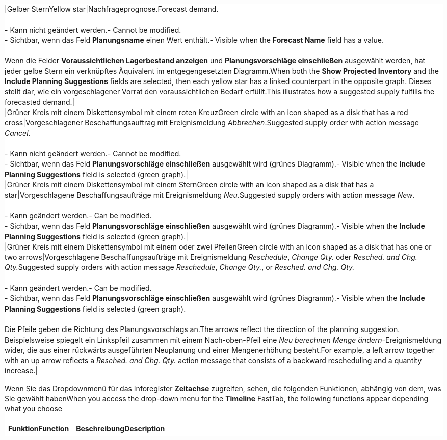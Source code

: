  |<span data-ttu-id="bcbe2-161">Gelber Stern</span><span class="sxs-lookup"><span data-stu-id="bcbe2-161">Yellow star</span></span>|<span data-ttu-id="bcbe2-162">Nachfrageprognose.</span><span class="sxs-lookup"><span data-stu-id="bcbe2-162">Forecast demand.</span></span><br /><br /> <span data-ttu-id="bcbe2-163">-   Kann nicht geändert werden.</span><span class="sxs-lookup"><span data-stu-id="bcbe2-163">-   Cannot be modified.</span></span><br /><span data-ttu-id="bcbe2-164">-   Sichtbar, wenn das Feld **Planungsname** einen Wert enthält.</span><span class="sxs-lookup"><span data-stu-id="bcbe2-164">-   Visible when the **Forecast Name** field has a value.</span></span><br /><br /> <span data-ttu-id="bcbe2-165">Wenn die Felder **Voraussichtlichen Lagerbestand anzeigen** und **Planungsvorschläge einschließen** ausgewählt werden, hat jeder gelbe Stern ein verknüpftes Äquivalent im entgegengesetzten Diagramm.</span><span class="sxs-lookup"><span data-stu-id="bcbe2-165">When both the **Show Projected Inventory** and the **Include Planning Suggestions** fields are selected, then each yellow star has a linked counterpart in the opposite graph.</span></span> <span data-ttu-id="bcbe2-166">Dieses stellt dar, wie ein vorgeschlagener Vorrat den voraussichtlichen Bedarf erfüllt.</span><span class="sxs-lookup"><span data-stu-id="bcbe2-166">This illustrates how a suggested supply fulfills the forecasted demand.</span></span>|  
 |<span data-ttu-id="bcbe2-167">Grüner Kreis mit einem Diskettensymbol mit einem roten Kreuz</span><span class="sxs-lookup"><span data-stu-id="bcbe2-167">Green circle with an icon shaped as a disk that has a red cross</span></span>|<span data-ttu-id="bcbe2-168">Vorgeschlagener Beschaffungsauftrag mit Ereignismeldung *Abbrechen*.</span><span class="sxs-lookup"><span data-stu-id="bcbe2-168">Suggested supply order with action message *Cancel*.</span></span><br /><br /> <span data-ttu-id="bcbe2-169">-   Kann nicht geändert werden.</span><span class="sxs-lookup"><span data-stu-id="bcbe2-169">-   Cannot be modified.</span></span><br /><span data-ttu-id="bcbe2-170">-   Sichtbar, wenn das Feld **Planungsvorschläge einschließen** ausgewählt wird (grünes Diagramm).</span><span class="sxs-lookup"><span data-stu-id="bcbe2-170">-   Visible when the **Include Planning Suggestions** field is selected (green graph).</span></span>|  
 |<span data-ttu-id="bcbe2-171">Grüner Kreis mit einem Diskettensymbol mit einem Stern</span><span class="sxs-lookup"><span data-stu-id="bcbe2-171">Green circle with an icon shaped as a disk that has a star</span></span>|<span data-ttu-id="bcbe2-172">Vorgeschlagene Beschaffungsaufträge mit Ereignismeldung *Neu*.</span><span class="sxs-lookup"><span data-stu-id="bcbe2-172">Suggested supply orders with action message *New*.</span></span><br /><br /> <span data-ttu-id="bcbe2-173">-   Kann geändert werden.</span><span class="sxs-lookup"><span data-stu-id="bcbe2-173">-   Can be modified.</span></span><br /><span data-ttu-id="bcbe2-174">-   Sichtbar, wenn das Feld **Planungsvorschläge einschließen** ausgewählt wird (grünes Diagramm).</span><span class="sxs-lookup"><span data-stu-id="bcbe2-174">-   Visible when the **Include Planning Suggestions** field is selected (green graph).</span></span>|  
 |<span data-ttu-id="bcbe2-175">Grüner Kreis mit einem Diskettensymbol mit einem oder zwei Pfeilen</span><span class="sxs-lookup"><span data-stu-id="bcbe2-175">Green circle with an icon shaped as a disk that has one or two arrows</span></span>|<span data-ttu-id="bcbe2-176">Vorgeschlagene Beschaffungsaufträge mit Ereignismeldung *Reschedule*, *Change Qty.* oder *Resched. and Chg. Qty.*</span><span class="sxs-lookup"><span data-stu-id="bcbe2-176">Suggested supply orders with action message *Reschedule*, *Change Qty.*, or *Resched. and Chg. Qty.*</span></span><br /><br /> <span data-ttu-id="bcbe2-177">-   Kann geändert werden.</span><span class="sxs-lookup"><span data-stu-id="bcbe2-177">-   Can be modified.</span></span><br /><span data-ttu-id="bcbe2-178">-   Sichtbar, wenn das Feld **Planungsvorschläge einschließen** ausgewählt wird (grünes Diagramm).</span><span class="sxs-lookup"><span data-stu-id="bcbe2-178">-   Visible when the **Include Planning Suggestions** field is selected (green graph).</span></span><br /><br /> <span data-ttu-id="bcbe2-179">Die Pfeile geben die Richtung des Planungsvorschlags an.</span><span class="sxs-lookup"><span data-stu-id="bcbe2-179">The arrows reflect the direction of the planning suggestion.</span></span> <span data-ttu-id="bcbe2-180">Beispielsweise spiegelt ein Linkspfeil zusammen mit einem Nach-oben-Pfeil eine *Neu berechnen Menge ändern*-Ereignismeldung wider, die aus einer rückwärts ausgeführten Neuplanung und einer Mengenerhöhung besteht.</span><span class="sxs-lookup"><span data-stu-id="bcbe2-180">For example, a left arrow together with an up arrow reflects a *Resched. and Chg. Qty.* action message that consists of a backward rescheduling and a quantity increase.</span></span>|  

<span data-ttu-id="bcbe2-181">Wenn Sie das Dropdownmenü für das Inforegister **Zeitachse** zugreifen, sehen, die folgenden Funktionen, abhängig von dem, was Sie gewählt haben</span><span class="sxs-lookup"><span data-stu-id="bcbe2-181">When you access the drop-down menu for the **Timeline** FastTab, the following functions appear depending what you choose</span></span>  

 |<span data-ttu-id="bcbe2-182">Funktion</span><span class="sxs-lookup"><span data-stu-id="bcbe2-182">Function</span></span>|<span data-ttu-id="bcbe2-183">Beschreibung</span><span class="sxs-lookup"><span data-stu-id="bcbe2-183">Description</span></span>|  
 |--------------|---------------------------------------|  